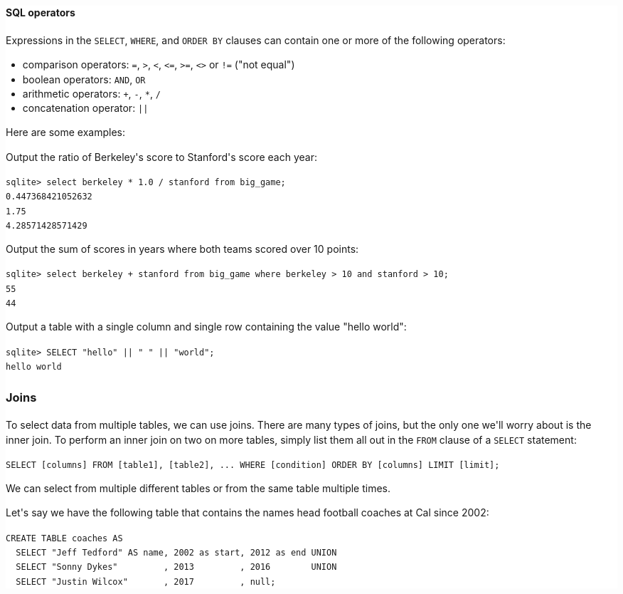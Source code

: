 #### SQL operators

Expressions in the `SELECT`, `WHERE`, and `ORDER BY` clauses can contain one or more of the following operators:

- comparison operators: `=`, `>`, `<`, `<=`, `>=`, `<>` or `!=` ("not equal")
- boolean operators: `AND`, `OR`
- arithmetic operators: `+`, `-`, `*`, `/`
- concatenation operator: `||`

Here are some examples:

Output the ratio of Berkeley's score to Stanford's score each year:

```sqlite
sqlite> select berkeley * 1.0 / stanford from big_game;
0.447368421052632
1.75
4.28571428571429
```

Output the sum of scores in years where both teams scored over 10 points:

```sqlite
sqlite> select berkeley + stanford from big_game where berkeley > 10 and stanford > 10;
55
44
```

Output a table with a single column and single row containing the value "hello world":

```sqlite
sqlite> SELECT "hello" || " " || "world";
hello world
```



### Joins

To select data from multiple tables, we can use joins. There are many types of joins, but the only one we'll worry about is the inner join. To perform an inner join on two on more tables, simply list them all out in the `FROM` clause of a `SELECT` statement:

```sqlite
SELECT [columns] FROM [table1], [table2], ... WHERE [condition] ORDER BY [columns] LIMIT [limit];
```

We can select from multiple different tables or from the same table multiple times.

Let's say we have the following table that contains the names head football coaches at Cal since 2002:

```sqlite
CREATE TABLE coaches AS
  SELECT "Jeff Tedford" AS name, 2002 as start, 2012 as end UNION
  SELECT "Sonny Dykes"         , 2013         , 2016        UNION
  SELECT "Justin Wilcox"       , 2017         , null;
```
